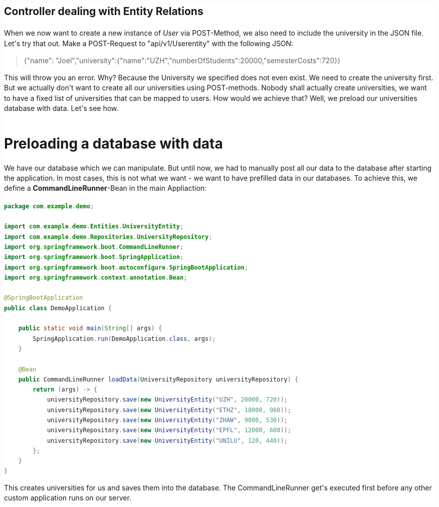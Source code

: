 ## Controller dealing with Entity Relations
When we now want to create a new instance of *User* via POST-Method, we also need to include the university in the JSON file. Let's try that out. Make a POST-Request to "api/v1/Userentity" with the following JSON:

>{"name": "Joel","university":{"name":"UZH","numberOfStudents":20000,"semesterCosts":720}}

This will throw you an error. Why? Because the University we specified does not even exist. We need to create the university first. But we actually don't want to create all our universities using POST-methods. Nobody shall actually create universities, we want to have a fixed list of universities that can be mapped to users. How would we achieve that? Well, we preload our universities database with data. Let's see how.



# Preloading a database with data
We have our database which we can manipulate. But until now, we had to manually post all our data to the database after starting the application. In most cases, this is not what we want - we want to have prefilled data in our databases. To achieve this, we define a **CommandLineRunner**-Bean in the main Appliaction:

```java
package com.example.demo;

import com.example.demo.Entities.UniversityEntity;
import com.example.demo.Repositories.UniversityRepository;
import org.springframework.boot.CommandLineRunner;
import org.springframework.boot.SpringApplication;
import org.springframework.boot.autoconfigure.SpringBootApplication;
import org.springframework.context.annotation.Bean;

@SpringBootApplication
public class DemoApplication {

    public static void main(String[] args) {
        SpringApplication.run(DemoApplication.class, args);
    }

    @Bean
    public CommandLineRunner loadData(UniversityRepository universityRepository) {
        return (args) -> {
            universityRepository.save(new UniversityEntity("UZH", 20000, 720));
            universityRepository.save(new UniversityEntity("ETHZ", 18000, 980));
            universityRepository.save(new UniversityEntity("ZHAW", 9000, 530));
            universityRepository.save(new UniversityEntity("EPFL", 12000, 600));
            universityRepository.save(new UniversityEntity("UNILU", 120, 440));
        };
    }
}
```

This creates universities for us and saves them into the database. The CommandLineRunner get's executed first before any other custom application runs on our server.
